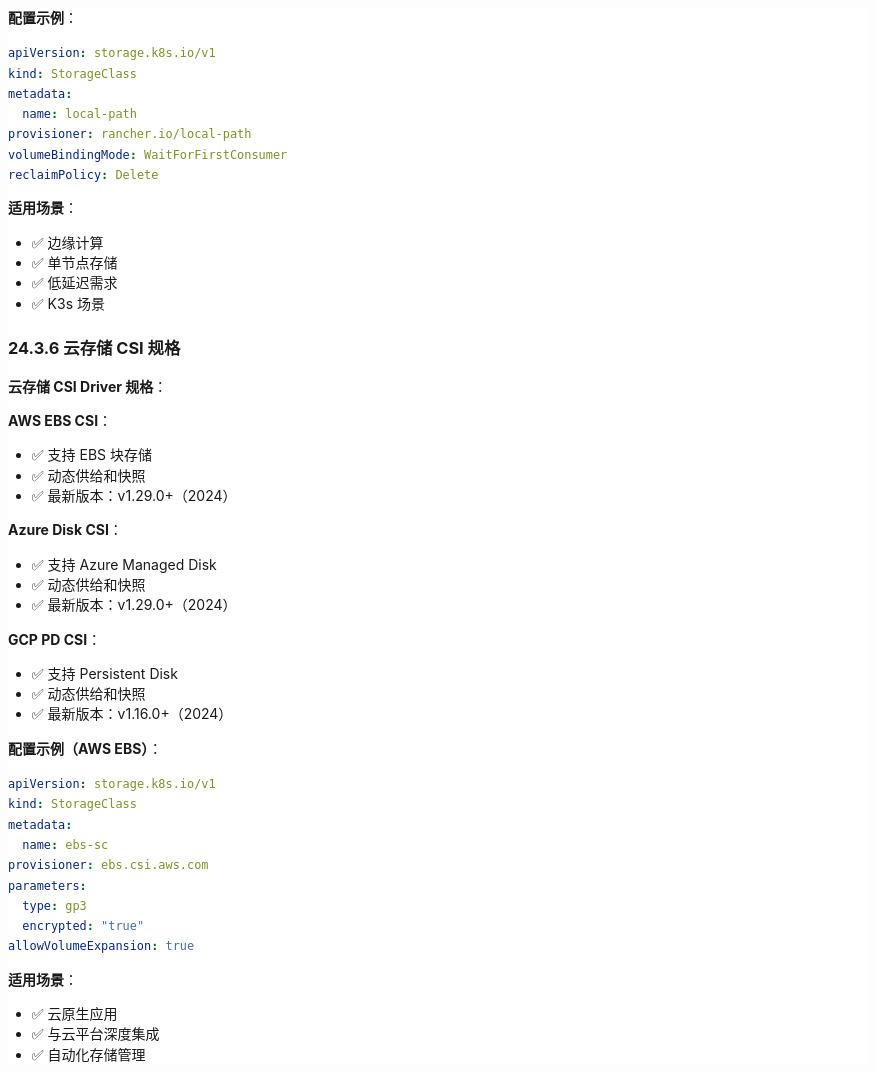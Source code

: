 **配置示例**：

```yaml
apiVersion: storage.k8s.io/v1
kind: StorageClass
metadata:
  name: local-path
provisioner: rancher.io/local-path
volumeBindingMode: WaitForFirstConsumer
reclaimPolicy: Delete
```

**适用场景**：

- ✅ 边缘计算
- ✅ 单节点存储
- ✅ 低延迟需求
- ✅ K3s 场景

### 24.3.6 云存储 CSI 规格

**云存储 CSI Driver 规格**：

**AWS EBS CSI**：

- ✅ 支持 EBS 块存储
- ✅ 动态供给和快照
- ✅ 最新版本：v1.29.0+（2024）

**Azure Disk CSI**：

- ✅ 支持 Azure Managed Disk
- ✅ 动态供给和快照
- ✅ 最新版本：v1.29.0+（2024）

**GCP PD CSI**：

- ✅ 支持 Persistent Disk
- ✅ 动态供给和快照
- ✅ 最新版本：v1.16.0+（2024）

**配置示例（AWS EBS）**：

```yaml
apiVersion: storage.k8s.io/v1
kind: StorageClass
metadata:
  name: ebs-sc
provisioner: ebs.csi.aws.com
parameters:
  type: gp3
  encrypted: "true"
allowVolumeExpansion: true
```

**适用场景**：

- ✅ 云原生应用
- ✅ 与云平台深度集成
- ✅ 自动化存储管理
